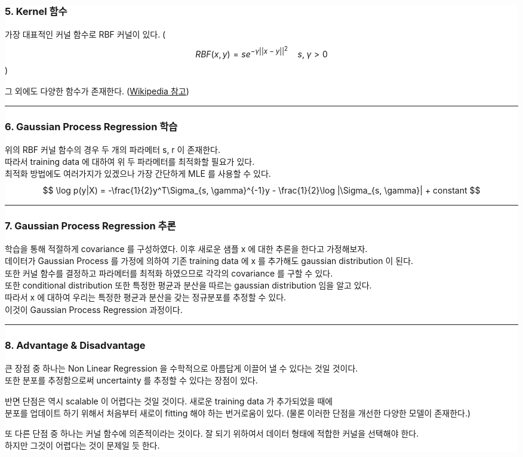 
### 5. Kernel 함수

가장 대표적인 커널 함수로 RBF 커널이 있다. (
$$
RBF(x, y) = se^{-\gamma ||x-y||^2} \quad s, \; \gamma > 0
$$
)

그 외에도 다양한 함수가 존재한다. ([Wikipedia 참고](https://en.wikipedia.org/wiki/Gaussian_process#Usual_covariance_functions))  

---

### 6. Gaussian Process Regression 학습

위의 RBF 커널 함수의 경우 두 개의 파라메터 s, r 이 존재한다.  
따라서 training data 에 대하여 위 두 파라메터를 최적화할 필요가 있다.  
최적화 방법에도 여러가지가 있겠으나 가장 간단하게 MLE 를 사용할 수 있다.  
$$
\log p(y|X) = -\frac{1}{2}y^T\Sigma_{s, \gamma}^{-1}y - \frac{1}{2}\log |\Sigma_{s, \gamma}| + constant
$$

---

### 7. Gaussian Process Regression 추론

학습을 통해 적절하게 covariance 를 구성하였다. 이후 새로운 샘플 x 에 대한 추론을 한다고 가정해보자.  
데이터가 Gaussian Process 를 가정에 의하여 기존 training data 에 x 를 추가해도 gaussian distribution 이 된다.  
또한 커널 함수를 결정하고 파라메터를 최적화 하였으므로 각각의 covariance 를 구할 수 있다.  
또한 conditional distribution 또한 특정한 평균과 분산을 따르는 gaussian distribution 임을 알고 있다.  
따라서 x 에 대하여 우리는 특정한 평균과 분산을 갖는 정규분포를 추정할 수 있다.  
이것이 Gaussian Process Regression 과정이다.

---

### 8. Advantage & Disadvantage

큰 장점 중 하나는 Non Linear Regression 을 수학적으로 아름답게 이끌어 낼 수 있다는 것일 것이다.  
또한 분포를 추정함으로써 uncertainty 를 추정할 수 있다는 장점이 있다.  


반면 단점은 역시 scalable 이 어렵다는 것일 것이다. 새로운 training data 가 추가되었을 때에  
분포를 업데이트 하기 위해서 처음부터 새로이 fitting 해야 하는 번거로움이 있다. (물론 이러한 단점을 개선한 다양한 모델이 존재한다.)  


또 다른 단점 중 하나는 커널 함수에 의존적이라는 것이다. 잘 되기 위하여서 데이터 형태에 적합한 커널을 선택해야 한다.  
하지만 그것이 어렵다는 것이 문제일 듯 한다.